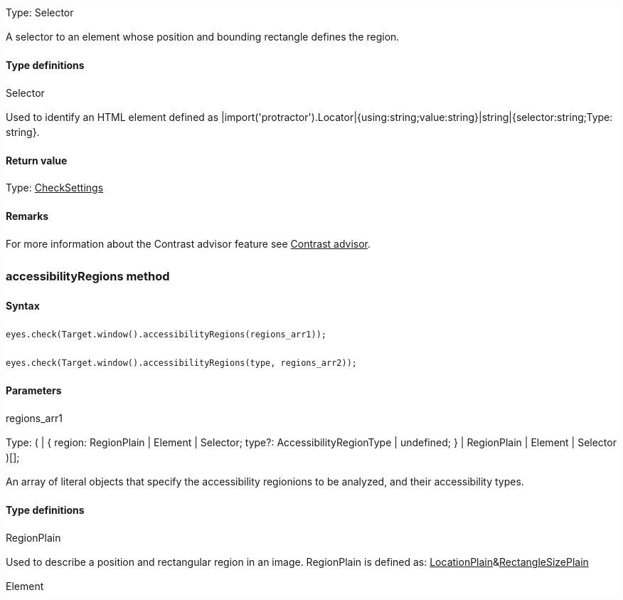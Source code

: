 Type: Selector

A selector to an element whose position and bounding rectangle defines the region.

#### Type definitions

Selector

Used to identify an HTML element defined as |import('protractor').Locator|{using:string;value:string}|string|{selector:string;Type: string}.

#### Return value

Type:  [CheckSettings](./checksettings)

#### Remarks


For more information about the Contrast advisor feature see [Contrast advisor](https://applitools.com/docs/features/contrast-accessibility.html).

### accessibilityRegions method
#### Syntax


    eyes.check(Target.window().accessibilityRegions(regions_arr1));
    
    eyes.check(Target.window().accessibilityRegions(type, regions_arr2));
    

#### Parameters

regions_arr1

Type: (
      | {
          region: RegionPlain | Element | Selector;
          type?: AccessibilityRegionType | undefined;
        }
      | RegionPlain
      | Element
      | Selector
    )[]; 

An array of literal objects that specify the accessibility regionions to be analyzed, and their accessibility types.

#### Type definitions

RegionPlain

Used to describe a position and rectangular region in an image. RegionPlain is defined as: [LocationPlain](./locationplain)&[RectangleSizePlain](./rectanglesizeplain)

Element
